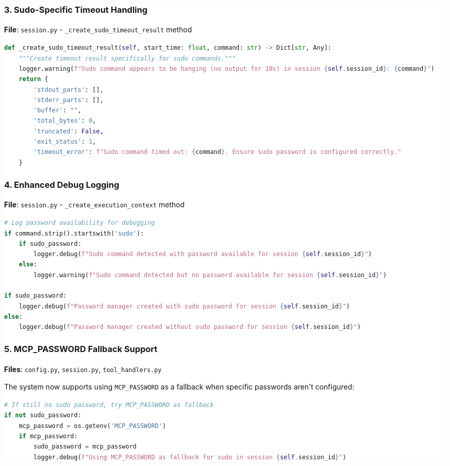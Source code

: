 
### 3. Sudo-Specific Timeout Handling

**File**: `session.py` - `_create_sudo_timeout_result` method

```python
def _create_sudo_timeout_result(self, start_time: float, command: str) -> Dict[str, Any]:
    """Create timeout result specifically for sudo commands."""
    logger.warning(f"Sudo command appears to be hanging (no output for 10s) in session {self.session_id}: {command}")
    return {
        'stdout_parts': [],
        'stderr_parts': [],
        'buffer': "",
        'total_bytes': 0,
        'truncated': False,
        'exit_status': 1,
        'timeout_error': f"Sudo command timed out: {command}. Ensure sudo password is configured correctly."
    }
```

### 4. Enhanced Debug Logging

**File**: `session.py` - `_create_execution_context` method

```python
# Log password availability for debugging
if command.strip().startswith('sudo'):
    if sudo_password:
        logger.debug(f"Sudo command detected with password available for session {self.session_id}")
    else:
        logger.warning(f"Sudo command detected but no password available for session {self.session_id}")

if sudo_password:
    logger.debug(f"Password manager created with sudo password for session {self.session_id}")
else:
    logger.debug(f"Password manager created without sudo password for session {self.session_id}")
```

### 5. MCP_PASSWORD Fallback Support

**Files**: `config.py`, `session.py`, `tool_handlers.py`

The system now supports using `MCP_PASSWORD` as a fallback when specific passwords aren't configured:

```python
# If still no sudo password, try MCP_PASSWORD as fallback
if not sudo_password:
    mcp_password = os.getenv('MCP_PASSWORD')
    if mcp_password:
        sudo_password = mcp_password
        logger.debug(f"Using MCP_PASSWORD as fallback for sudo in session {self.session_id}")
```
